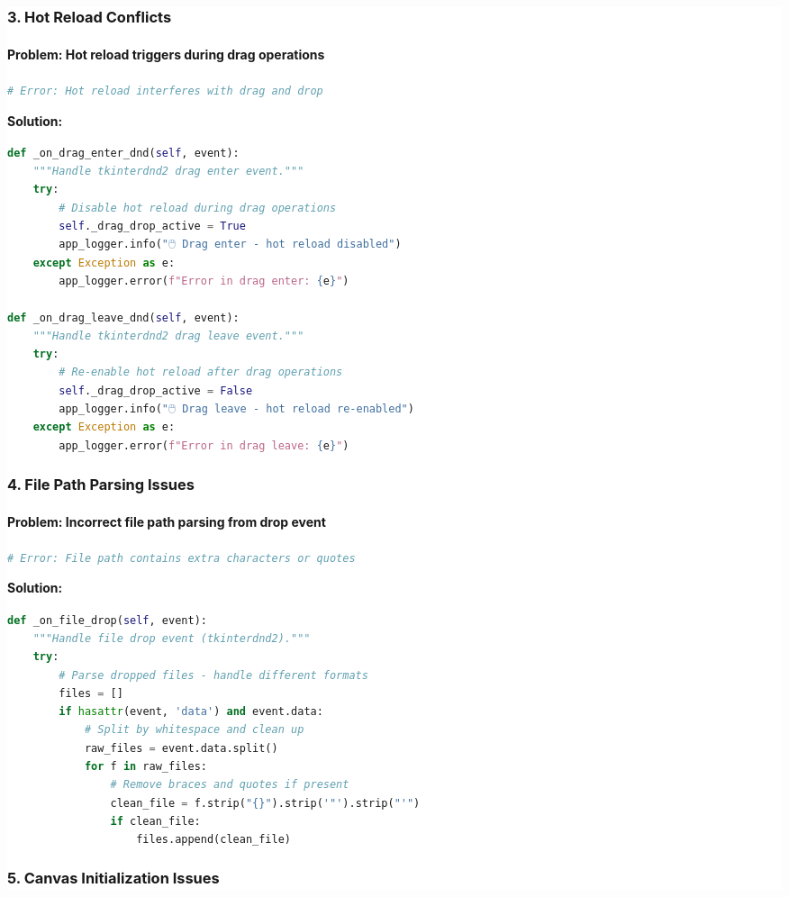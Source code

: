### 3. Hot Reload Conflicts

#### Problem: Hot reload triggers during drag operations
```python
# Error: Hot reload interferes with drag and drop
```

**Solution:**
```python
def _on_drag_enter_dnd(self, event):
    """Handle tkinterdnd2 drag enter event."""
    try:
        # Disable hot reload during drag operations
        self._drag_drop_active = True
        app_logger.info("🖱️ Drag enter - hot reload disabled")
    except Exception as e:
        app_logger.error(f"Error in drag enter: {e}")

def _on_drag_leave_dnd(self, event):
    """Handle tkinterdnd2 drag leave event."""
    try:
        # Re-enable hot reload after drag operations
        self._drag_drop_active = False
        app_logger.info("🖱️ Drag leave - hot reload re-enabled")
    except Exception as e:
        app_logger.error(f"Error in drag leave: {e}")
```

### 4. File Path Parsing Issues

#### Problem: Incorrect file path parsing from drop event
```python
# Error: File path contains extra characters or quotes
```

**Solution:**
```python
def _on_file_drop(self, event):
    """Handle file drop event (tkinterdnd2)."""
    try:
        # Parse dropped files - handle different formats
        files = []
        if hasattr(event, 'data') and event.data:
            # Split by whitespace and clean up
            raw_files = event.data.split()
            for f in raw_files:
                # Remove braces and quotes if present
                clean_file = f.strip("{}").strip('"').strip("'")
                if clean_file:
                    files.append(clean_file)
```

### 5. Canvas Initialization Issues
